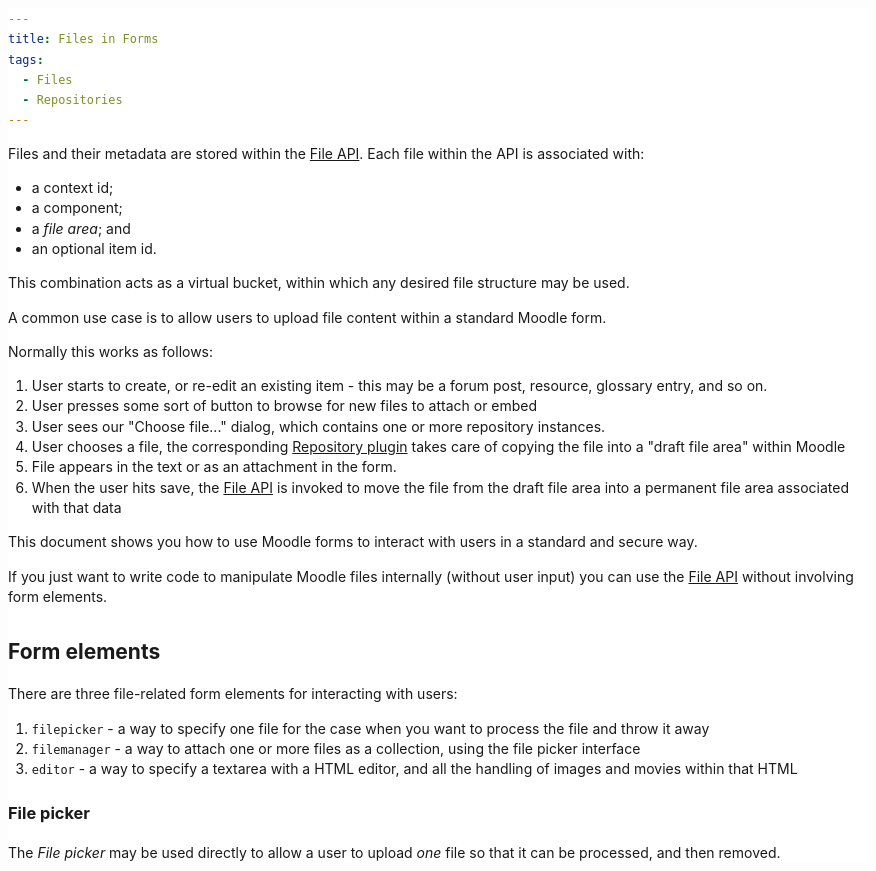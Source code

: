 ```yaml
---
title: Files in Forms
tags:
  - Files
  - Repositories
---
```


Files and their metadata are stored within the [File API](../../files/index.md). Each file within the API is associated with:

- a context id;
- a component;
- a _file area_; and
- an optional item id.

This combination acts as a virtual bucket, within which any desired file structure may be used.

A common use case is to allow users to upload file content within a standard Moodle form.

Normally this works as follows:

1. User starts to create, or re-edit an existing item - this may be a forum post, resource, glossary entry, and so on.
1. User presses some sort of button to browse for new files to attach or embed
1. User sees our "Choose file..." dialog, which contains one or more repository instances.
1. User chooses a file, the corresponding [Repository plugin](../../../plugintypes/repository/index.md) takes care of copying the file into a "draft file area" within Moodle
1. File appears in the text or as an attachment in the form.
1. When the user hits save, the [File API](../../files/index.md) is invoked to move the file from the draft file area into a permanent file area associated with that data

This document shows you how to use Moodle forms to interact with users in a standard and secure way.

If you just want to write code to manipulate Moodle files internally (without user input) you can use the [File API](../../files/index.md) without involving form elements.

## Form elements

There are three file-related form elements for interacting with users:

1. `filepicker` - a way to specify one file for the case when you want to process the file and throw it away
1. `filemanager` - a way to attach one or more files as a collection, using the file picker interface
1. `editor` - a way to specify a textarea with a HTML editor, and all the handling of images and movies within that HTML

### File picker

The _File picker_ may be used directly to allow a user to upload _one_ file so that it can be processed, and then removed.
